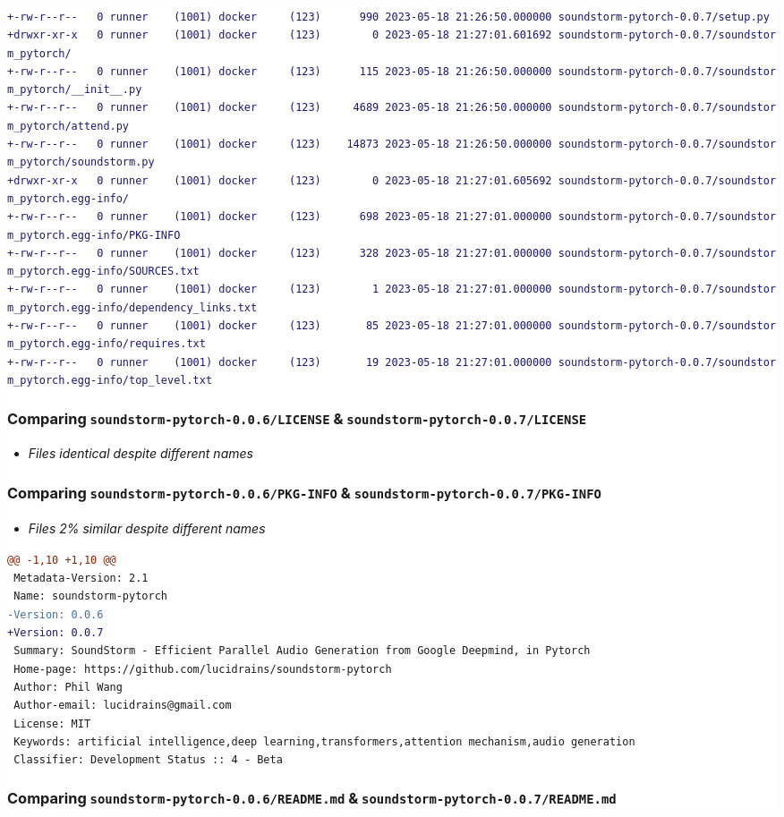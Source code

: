 ```diff
+-rw-r--r--   0 runner    (1001) docker     (123)      990 2023-05-18 21:26:50.000000 soundstorm-pytorch-0.0.7/setup.py
+drwxr-xr-x   0 runner    (1001) docker     (123)        0 2023-05-18 21:27:01.601692 soundstorm-pytorch-0.0.7/soundstorm_pytorch/
+-rw-r--r--   0 runner    (1001) docker     (123)      115 2023-05-18 21:26:50.000000 soundstorm-pytorch-0.0.7/soundstorm_pytorch/__init__.py
+-rw-r--r--   0 runner    (1001) docker     (123)     4689 2023-05-18 21:26:50.000000 soundstorm-pytorch-0.0.7/soundstorm_pytorch/attend.py
+-rw-r--r--   0 runner    (1001) docker     (123)    14873 2023-05-18 21:26:50.000000 soundstorm-pytorch-0.0.7/soundstorm_pytorch/soundstorm.py
+drwxr-xr-x   0 runner    (1001) docker     (123)        0 2023-05-18 21:27:01.605692 soundstorm-pytorch-0.0.7/soundstorm_pytorch.egg-info/
+-rw-r--r--   0 runner    (1001) docker     (123)      698 2023-05-18 21:27:01.000000 soundstorm-pytorch-0.0.7/soundstorm_pytorch.egg-info/PKG-INFO
+-rw-r--r--   0 runner    (1001) docker     (123)      328 2023-05-18 21:27:01.000000 soundstorm-pytorch-0.0.7/soundstorm_pytorch.egg-info/SOURCES.txt
+-rw-r--r--   0 runner    (1001) docker     (123)        1 2023-05-18 21:27:01.000000 soundstorm-pytorch-0.0.7/soundstorm_pytorch.egg-info/dependency_links.txt
+-rw-r--r--   0 runner    (1001) docker     (123)       85 2023-05-18 21:27:01.000000 soundstorm-pytorch-0.0.7/soundstorm_pytorch.egg-info/requires.txt
+-rw-r--r--   0 runner    (1001) docker     (123)       19 2023-05-18 21:27:01.000000 soundstorm-pytorch-0.0.7/soundstorm_pytorch.egg-info/top_level.txt
```

### Comparing `soundstorm-pytorch-0.0.6/LICENSE` & `soundstorm-pytorch-0.0.7/LICENSE`

 * *Files identical despite different names*

### Comparing `soundstorm-pytorch-0.0.6/PKG-INFO` & `soundstorm-pytorch-0.0.7/PKG-INFO`

 * *Files 2% similar despite different names*

```diff
@@ -1,10 +1,10 @@
 Metadata-Version: 2.1
 Name: soundstorm-pytorch
-Version: 0.0.6
+Version: 0.0.7
 Summary: SoundStorm - Efficient Parallel Audio Generation from Google Deepmind, in Pytorch
 Home-page: https://github.com/lucidrains/soundstorm-pytorch
 Author: Phil Wang
 Author-email: lucidrains@gmail.com
 License: MIT
 Keywords: artificial intelligence,deep learning,transformers,attention mechanism,audio generation
 Classifier: Development Status :: 4 - Beta
```

### Comparing `soundstorm-pytorch-0.0.6/README.md` & `soundstorm-pytorch-0.0.7/README.md`
